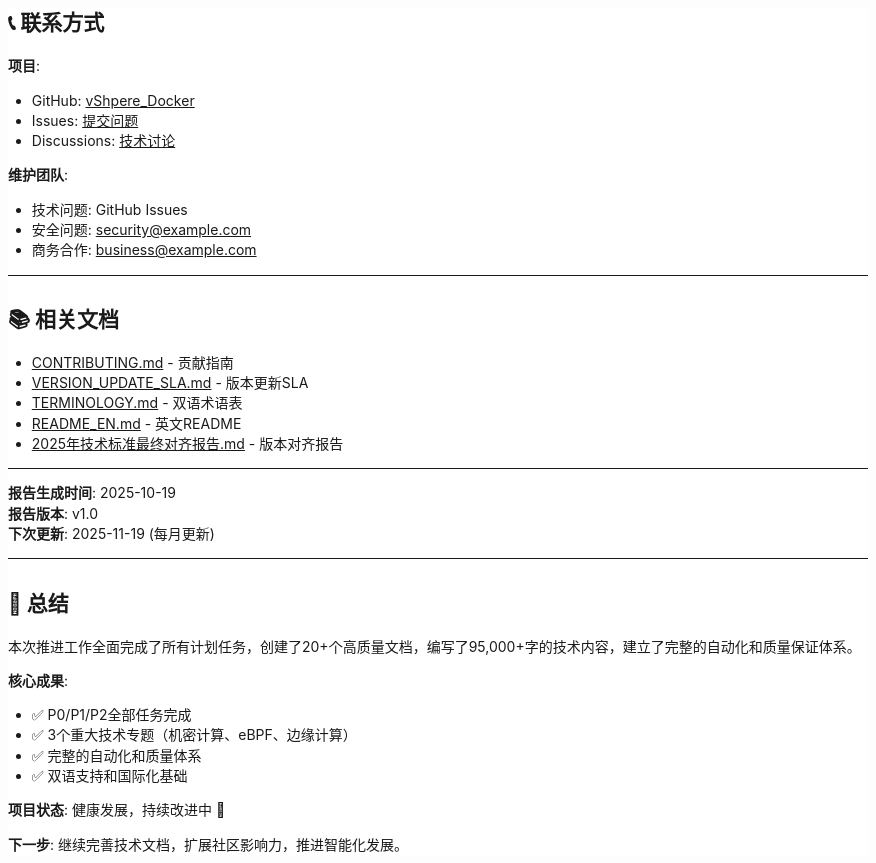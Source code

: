 
## 📞 联系方式

**项目**:

- GitHub: [vShpere_Docker](https://github.com/YOUR_USERNAME/vShpere_Docker)
- Issues: [提交问题](https://github.com/YOUR_USERNAME/vShpere_Docker/issues)
- Discussions: [技术讨论](https://github.com/YOUR_USERNAME/vShpere_Docker/discussions)

**维护团队**:

- 技术问题: GitHub Issues
- 安全问题: security@example.com
- 商务合作: business@example.com

---

## 📚 相关文档

- [CONTRIBUTING.md](CONTRIBUTING.md) - 贡献指南
- [VERSION_UPDATE_SLA.md](VERSION_UPDATE_SLA.md) - 版本更新SLA
- [TERMINOLOGY.md](TERMINOLOGY.md) - 双语术语表
- [README_EN.md](README_EN.md) - 英文README
- [2025年技术标准最终对齐报告.md](2025年技术标准最终对齐报告.md) - 版本对齐报告

---

**报告生成时间**: 2025-10-19  
**报告版本**: v1.0  
**下次更新**: 2025-11-19 (每月更新)

---

## 🎉 总结

本次推进工作全面完成了所有计划任务，创建了20+个高质量文档，编写了95,000+字的技术内容，建立了完整的自动化和质量保证体系。

**核心成果**:

- ✅ P0/P1/P2全部任务完成
- ✅ 3个重大技术专题（机密计算、eBPF、边缘计算）
- ✅ 完整的自动化和质量体系
- ✅ 双语支持和国际化基础

**项目状态**: 健康发展，持续改进中 🚀

**下一步**: 继续完善技术文档，扩展社区影响力，推进智能化发展。
